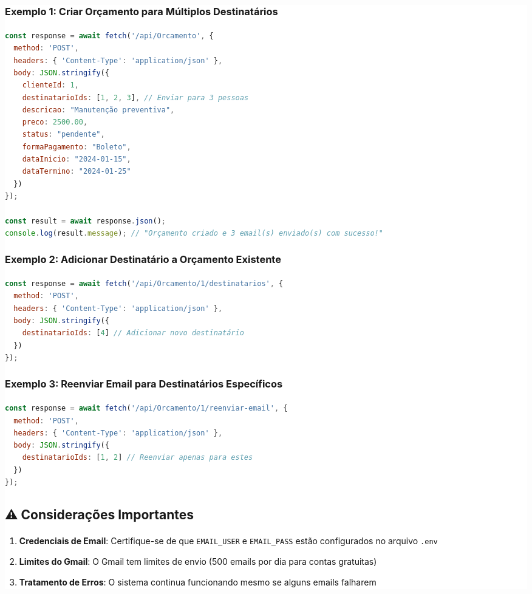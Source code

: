### Exemplo 1: Criar Orçamento para Múltiplos Destinatários
```javascript
const response = await fetch('/api/Orcamento', {
  method: 'POST',
  headers: { 'Content-Type': 'application/json' },
  body: JSON.stringify({
    clienteId: 1,
    destinatarioIds: [1, 2, 3], // Enviar para 3 pessoas
    descricao: "Manutenção preventiva",
    preco: 2500.00,
    status: "pendente",
    formaPagamento: "Boleto",
    dataInicio: "2024-01-15",
    dataTermino: "2024-01-25"
  })
});

const result = await response.json();
console.log(result.message); // "Orçamento criado e 3 email(s) enviado(s) com sucesso!"
```

### Exemplo 2: Adicionar Destinatário a Orçamento Existente
```javascript
const response = await fetch('/api/Orcamento/1/destinatarios', {
  method: 'POST',
  headers: { 'Content-Type': 'application/json' },
  body: JSON.stringify({
    destinatarioIds: [4] // Adicionar novo destinatário
  })
});
```

### Exemplo 3: Reenviar Email para Destinatários Específicos
```javascript
const response = await fetch('/api/Orcamento/1/reenviar-email', {
  method: 'POST',
  headers: { 'Content-Type': 'application/json' },
  body: JSON.stringify({
    destinatarioIds: [1, 2] // Reenviar apenas para estes
  })
});
```

## ⚠️ Considerações Importantes

1. **Credenciais de Email**: Certifique-se de que `EMAIL_USER` e `EMAIL_PASS` estão configurados no arquivo `.env`

2. **Limites do Gmail**: O Gmail tem limites de envio (500 emails por dia para contas gratuitas)

3. **Tratamento de Erros**: O sistema continua funcionando mesmo se alguns emails falharem
